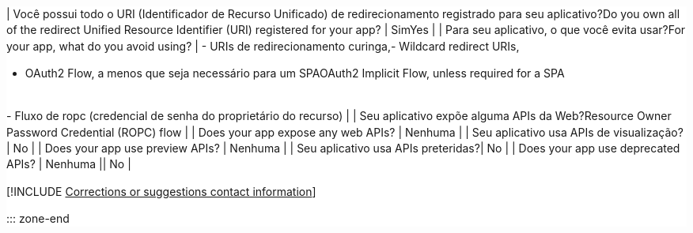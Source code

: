 | <span data-ttu-id="c4ede-238">Você possui todo o URI (Identificador de Recurso Unificado) de redirecionamento registrado para seu aplicativo?</span><span class="sxs-lookup"><span data-stu-id="c4ede-238">Do you own all of the redirect Unified Resource Identifier (URI) registered for your app?</span></span> | <span data-ttu-id="c4ede-239">Sim</span><span class="sxs-lookup"><span data-stu-id="c4ede-239">Yes</span></span> |
| <span data-ttu-id="c4ede-240">Para seu aplicativo, o que você evita usar?</span><span class="sxs-lookup"><span data-stu-id="c4ede-240">For your app, what do you avoid using?</span></span> | <span data-ttu-id="c4ede-241">- URIs de redirecionamento curinga,</span><span class="sxs-lookup"><span data-stu-id="c4ede-241">- Wildcard redirect URIs,</span></span>
<br />
- <span data-ttu-id="c4ede-242">OAuth2 Flow, a menos que seja necessário para um SPA</span><span class="sxs-lookup"><span data-stu-id="c4ede-242">OAuth2 Implicit Flow, unless required for a SPA</span></span>
<br />
- <span data-ttu-id="c4ede-243">Fluxo de ropc (credencial de senha do proprietário do recurso) | | Seu aplicativo expõe alguma APIs da Web?</span><span class="sxs-lookup"><span data-stu-id="c4ede-243">Resource Owner Password Credential (ROPC) flow | | Does your app expose any web APIs?</span></span> <span data-ttu-id="c4ede-244">| Nenhuma | | Seu aplicativo usa APIs de visualização?</span><span class="sxs-lookup"><span data-stu-id="c4ede-244">| No | | Does your app use preview APIs?</span></span> <span data-ttu-id="c4ede-245">| Nenhuma | | Seu aplicativo usa APIs preteridas?</span><span class="sxs-lookup"><span data-stu-id="c4ede-245">| No | | Does your app use deprecated APIs?</span></span> <span data-ttu-id="c4ede-246">| Nenhuma |</span><span class="sxs-lookup"><span data-stu-id="c4ede-246">| No |</span></span>

[!INCLUDE [Corrections or suggestions contact information](../includes/corrections-or-suggestions.md)]

::: zone-end
